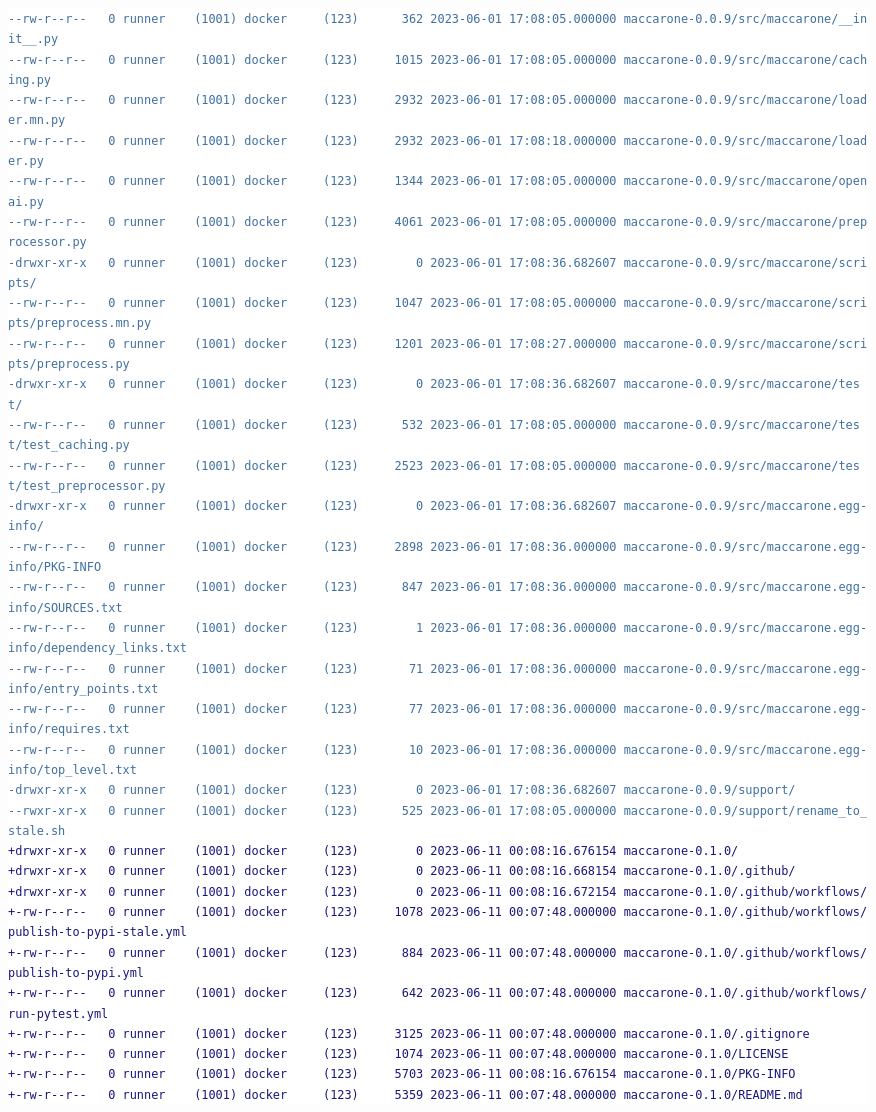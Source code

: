 ```diff
--rw-r--r--   0 runner    (1001) docker     (123)      362 2023-06-01 17:08:05.000000 maccarone-0.0.9/src/maccarone/__init__.py
--rw-r--r--   0 runner    (1001) docker     (123)     1015 2023-06-01 17:08:05.000000 maccarone-0.0.9/src/maccarone/caching.py
--rw-r--r--   0 runner    (1001) docker     (123)     2932 2023-06-01 17:08:05.000000 maccarone-0.0.9/src/maccarone/loader.mn.py
--rw-r--r--   0 runner    (1001) docker     (123)     2932 2023-06-01 17:08:18.000000 maccarone-0.0.9/src/maccarone/loader.py
--rw-r--r--   0 runner    (1001) docker     (123)     1344 2023-06-01 17:08:05.000000 maccarone-0.0.9/src/maccarone/openai.py
--rw-r--r--   0 runner    (1001) docker     (123)     4061 2023-06-01 17:08:05.000000 maccarone-0.0.9/src/maccarone/preprocessor.py
-drwxr-xr-x   0 runner    (1001) docker     (123)        0 2023-06-01 17:08:36.682607 maccarone-0.0.9/src/maccarone/scripts/
--rw-r--r--   0 runner    (1001) docker     (123)     1047 2023-06-01 17:08:05.000000 maccarone-0.0.9/src/maccarone/scripts/preprocess.mn.py
--rw-r--r--   0 runner    (1001) docker     (123)     1201 2023-06-01 17:08:27.000000 maccarone-0.0.9/src/maccarone/scripts/preprocess.py
-drwxr-xr-x   0 runner    (1001) docker     (123)        0 2023-06-01 17:08:36.682607 maccarone-0.0.9/src/maccarone/test/
--rw-r--r--   0 runner    (1001) docker     (123)      532 2023-06-01 17:08:05.000000 maccarone-0.0.9/src/maccarone/test/test_caching.py
--rw-r--r--   0 runner    (1001) docker     (123)     2523 2023-06-01 17:08:05.000000 maccarone-0.0.9/src/maccarone/test/test_preprocessor.py
-drwxr-xr-x   0 runner    (1001) docker     (123)        0 2023-06-01 17:08:36.682607 maccarone-0.0.9/src/maccarone.egg-info/
--rw-r--r--   0 runner    (1001) docker     (123)     2898 2023-06-01 17:08:36.000000 maccarone-0.0.9/src/maccarone.egg-info/PKG-INFO
--rw-r--r--   0 runner    (1001) docker     (123)      847 2023-06-01 17:08:36.000000 maccarone-0.0.9/src/maccarone.egg-info/SOURCES.txt
--rw-r--r--   0 runner    (1001) docker     (123)        1 2023-06-01 17:08:36.000000 maccarone-0.0.9/src/maccarone.egg-info/dependency_links.txt
--rw-r--r--   0 runner    (1001) docker     (123)       71 2023-06-01 17:08:36.000000 maccarone-0.0.9/src/maccarone.egg-info/entry_points.txt
--rw-r--r--   0 runner    (1001) docker     (123)       77 2023-06-01 17:08:36.000000 maccarone-0.0.9/src/maccarone.egg-info/requires.txt
--rw-r--r--   0 runner    (1001) docker     (123)       10 2023-06-01 17:08:36.000000 maccarone-0.0.9/src/maccarone.egg-info/top_level.txt
-drwxr-xr-x   0 runner    (1001) docker     (123)        0 2023-06-01 17:08:36.682607 maccarone-0.0.9/support/
--rwxr-xr-x   0 runner    (1001) docker     (123)      525 2023-06-01 17:08:05.000000 maccarone-0.0.9/support/rename_to_stale.sh
+drwxr-xr-x   0 runner    (1001) docker     (123)        0 2023-06-11 00:08:16.676154 maccarone-0.1.0/
+drwxr-xr-x   0 runner    (1001) docker     (123)        0 2023-06-11 00:08:16.668154 maccarone-0.1.0/.github/
+drwxr-xr-x   0 runner    (1001) docker     (123)        0 2023-06-11 00:08:16.672154 maccarone-0.1.0/.github/workflows/
+-rw-r--r--   0 runner    (1001) docker     (123)     1078 2023-06-11 00:07:48.000000 maccarone-0.1.0/.github/workflows/publish-to-pypi-stale.yml
+-rw-r--r--   0 runner    (1001) docker     (123)      884 2023-06-11 00:07:48.000000 maccarone-0.1.0/.github/workflows/publish-to-pypi.yml
+-rw-r--r--   0 runner    (1001) docker     (123)      642 2023-06-11 00:07:48.000000 maccarone-0.1.0/.github/workflows/run-pytest.yml
+-rw-r--r--   0 runner    (1001) docker     (123)     3125 2023-06-11 00:07:48.000000 maccarone-0.1.0/.gitignore
+-rw-r--r--   0 runner    (1001) docker     (123)     1074 2023-06-11 00:07:48.000000 maccarone-0.1.0/LICENSE
+-rw-r--r--   0 runner    (1001) docker     (123)     5703 2023-06-11 00:08:16.676154 maccarone-0.1.0/PKG-INFO
+-rw-r--r--   0 runner    (1001) docker     (123)     5359 2023-06-11 00:07:48.000000 maccarone-0.1.0/README.md
```